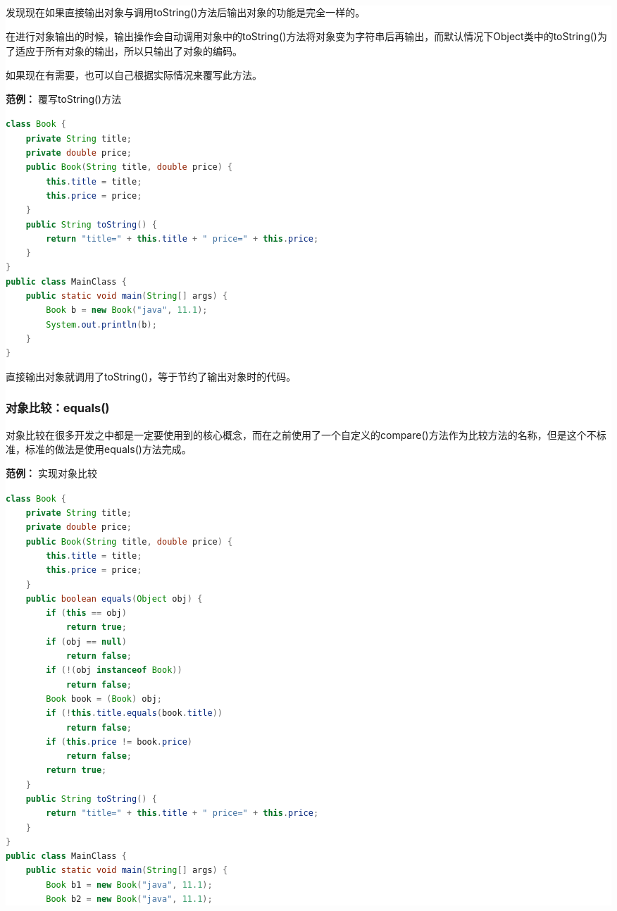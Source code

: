 发现现在如果直接输出对象与调用toString\(\)方法后输出对象的功能是完全一样的。

在进行对象输出的时候，输出操作会自动调用对象中的toString\(\)方法将对象变为字符串后再输出，而默认情况下Object类中的toString\(\)为了适应于所有对象的输出，所以只输出了对象的编码。

如果现在有需要，也可以自己根据实际情况来覆写此方法。

**范例：** 覆写toString\(\)方法

```java
class Book {
	private String title;
	private double price;
	public Book(String title, double price) {
		this.title = title;
		this.price = price;
	}
	public String toString() {
		return "title=" + this.title + " price=" + this.price;
	}
}
public class MainClass {
	public static void main(String[] args) {
		Book b = new Book("java", 11.1);
		System.out.println(b);
	}
}
```

直接输出对象就调用了toString\(\)，等于节约了输出对象时的代码。

### 对象比较：equals\(\)

对象比较在很多开发之中都是一定要使用到的核心概念，而在之前使用了一个自定义的compare\(\)方法作为比较方法的名称，但是这个不标准，标准的做法是使用equals\(\)方法完成。

**范例：** 实现对象比较

```java
class Book {
	private String title;
	private double price;
	public Book(String title, double price) {
		this.title = title;
		this.price = price;
	}
	public boolean equals(Object obj) {
		if (this == obj)
			return true;
		if (obj == null)
			return false;
		if (!(obj instanceof Book))
			return false;
		Book book = (Book) obj;
		if (!this.title.equals(book.title))
			return false;
		if (this.price != book.price)
			return false;
		return true;
	}
	public String toString() {
		return "title=" + this.title + " price=" + this.price;
	}
}
public class MainClass {
	public static void main(String[] args) {
		Book b1 = new Book("java", 11.1);
		Book b2 = new Book("java", 11.1);
```